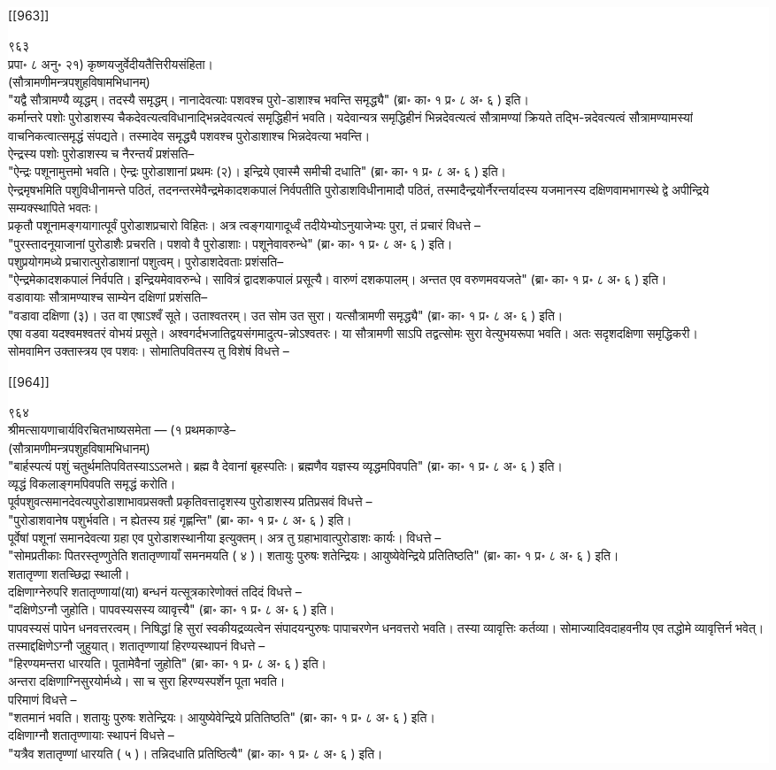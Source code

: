 [[963]]

९६३  
प्रपा॰ ८ अनु॰ २१) कृष्णयजुर्वेदीयतैत्तिरीयसंहिता।  
(सौत्रामणीमन्त्रपशुहविषामभिधानम्)  
"यद्वै सौत्रामण्यै व्यृद्धम्। तदस्यै समृद्धम्। नानादेवत्याः पशवश्च पुरो-डाशाश्च भवन्ति समृद्ध्यै" (ब्रा॰ का॰ १ प्र॰ ८ अ॰ ६ ) इति।  
कर्मान्तरे पशोः पुरोडाशस्य चैकदेवत्यत्वविधानाद्भिन्नदेवत्यत्वं समृद्धिहीनं भवति। यदेवान्यत्र समृद्धिहीनं भिन्नदेवत्यत्वं सौत्रामण्यां क्रियते तद्भि-न्नदेवत्यत्वं सौत्रामण्यामस्यां वाचनिकत्वात्समृद्धं संपद्यते। तस्मादेव समृद्ध्यै पशवश्च पुरोडाशाश्च भिन्नदेवत्या भवन्ति।  
ऐन्द्रस्य पशोः पुरोडाशस्य च नैरन्तर्यं प्रशंसति–  
"ऐन्द्रः पशूनामुत्तमो भवति। ऐन्द्रः पुरोडाशानां प्रथमः (२)। इन्द्रिये एवास्मै समीची दधाति" (ब्रा॰ का॰ १ प्र॰ ८ अ॰ ६ ) इति।  
ऐन्द्रमृषभमिति पशुविधीनामन्ते पठितं, तदनन्तरमेवैन्द्रमेकादशकपालं निर्वपतीति पुरोडाशविधीनामादौ पठितं, तस्मादैन्द्रयोर्नैरन्तर्यादस्य यजमानस्य दक्षिणवामभागस्थे द्वे अपीन्द्रिये सम्यक्स्थापिते भवतः।  
प्रकृतौ पशूनामङ्गयागात्पूर्वं पुरोडाशप्रचारो विहितः। अत्र त्वङ्गयागादूर्ध्वं तदीयेभ्योऽनुयाजेभ्यः पुरा, तं प्रचारं विधत्ते –  
"पुरस्तादनूयाजानां पुरोडाशैः प्रचरति। पशवो वै पुरोडाशाः। पशूनेवावरुन्धे" (ब्रा॰ का॰ १ प्र॰ ८ अ॰ ६ ) इति।  
पशुप्रयोगमध्ये प्रचारात्पुरोडाशानां पशुत्वम्। पुरोडाशदेवताः प्रशंसति–  
"ऐन्द्रमेकादशकपालं निर्वपति। इन्द्रियमेवावरुन्धे। सावित्रं द्वादशकपालं प्रसूत्यै। वारुणं दशकपालम्। अन्तत एव वरुणमवयजते" (ब्रा॰ का॰ १ प्र॰ ८ अ॰ ६ ) इति।  
वडावायाः सौत्रामण्याश्च साम्येन दक्षिणां प्रशंसति–  
"वडावा दक्षिणा (३)। उत वा एषाऽश्वँ सूते। उताश्वतरम्। उत सोम उत सुरा। यत्सौत्रामणी समृद्ध्यै" (ब्रा॰ का॰ १ प्र॰ ८ अ॰ ६ ) इति।  
एषा वडवा यदश्वमश्वतरं वोभयं प्रसूते। अश्वगर्दभजातिद्वयसंगमादुत्प-न्नोऽश्वतरः। या सौत्रामणी साऽपि तद्वत्सोमः सुरा वेत्युभयरूपा भवति। अतः सदृशदक्षिणा समृद्धिकरी।  
सोमवामिन उक्तास्त्रय एव पशवः। सोमातिपवितस्य तु विशेषं विधत्ते –

[[964]]

९६४  
श्रीमत्सायणाचार्यविरचितभाष्यसमेता — (१ प्रथमकाण्डे–  
(सौत्रामणीमन्त्रपशुहविषामभिधानम्)  
"बार्हस्पत्यं पशुं चतुर्थमतिपवितस्याऽऽलभते। ब्रह्म वै देवानां बृहस्पतिः। ब्रह्मणैव यज्ञस्य व्यृद्धमपिवपति" (ब्रा॰ का॰ १ प्र॰ ८ अ॰ ६ ) इति।  
व्यृद्धं विकलाङ्गमपिवपति समृद्धं करोति।  
पूर्वपशुवत्समानदेवत्यपुरोडाशाभावप्रसक्तौ प्रकृतिवत्तादृशस्य पुरोडाशस्य प्रतिप्रसवं विधत्ते –  
"पुरोडाशवानेष पशुर्भवति। न ह्येतस्य ग्रहं गृह्णन्ति" (ब्रा॰ का॰ १ प्र॰ ८ अ॰ ६ ) इति।  
पूर्वेषां पशूनां समानदेवत्या ग्रहा एव पुरोडाशस्थानीया इत्युक्तम्। अत्र तु ग्रहाभावात्पुरोडाशः कार्यः। विधत्ते –  
"सोमप्रतीकाः पितरस्तृण्णुतेति शतातृण्णायाँ समनमयति ( ४ )। शतायुः पुरुषः शतेन्द्रियः। आयुष्येवेन्द्रिये प्रतितिष्ठति" (ब्रा॰ का॰ १ प्र॰ ८ अ॰ ६ ) इति।  
शतातृण्णा शतच्छिद्रा स्थाली।  
दक्षिणाग्नेरुपरि शतातृण्णायां(या) बन्धनं यत्सूत्रकारेणोक्तं तदिदं विधत्ते –  
"दक्षिणेऽग्नौ जुहोति। पापवस्यसस्य व्यावृत्त्यै" (ब्रा॰ का॰ १ प्र॰ ८ अ॰ ६ ) इति।  
पापवस्यसं पापेन धनवत्तरत्वम्। निषिद्धां हि सुरां स्वकीयद्रव्यत्वेन संपादयन्पुरुषः पापाचरणेन धनवत्तरो भवति। तस्या व्यावृत्तिः कर्तव्या। सोमाज्यादिवदाहवनीय एव तद्धोमे व्यावृत्तिर्न भवेत्। तस्माद्दक्षिणेऽग्नौ जुहुयात्। शतातृण्णायां हिरण्यस्थापनं विधत्ते –  
"हिरण्यमन्तरा धारयति। पूतामेवैनां जुहोति" (ब्रा॰ का॰ १ प्र॰ ८ अ॰ ६ ) इति।  
अन्तरा दक्षिणाग्निसुरयोर्मध्ये। सा च सुरा हिरण्यस्पर्शेन पूता भवति।  
परिमाणं विधत्ते –  
"शतमानं भवति। शतायुः पुरुषः शतेन्द्रियः। आयुष्येवेन्द्रिये प्रतितिष्ठति" (ब्रा॰ का॰ १ प्र॰ ८ अ॰ ६ ) इति।  
दक्षिणाग्नौ शतातृण्णायाः स्थापनं विधत्ते –  
"यत्रैव शतातृण्णां धारयति ( ५ )। तन्निदधाति प्रतिष्ठित्यै" (ब्रा॰ का॰ १ प्र॰ ८ अ॰ ६ ) इति।
